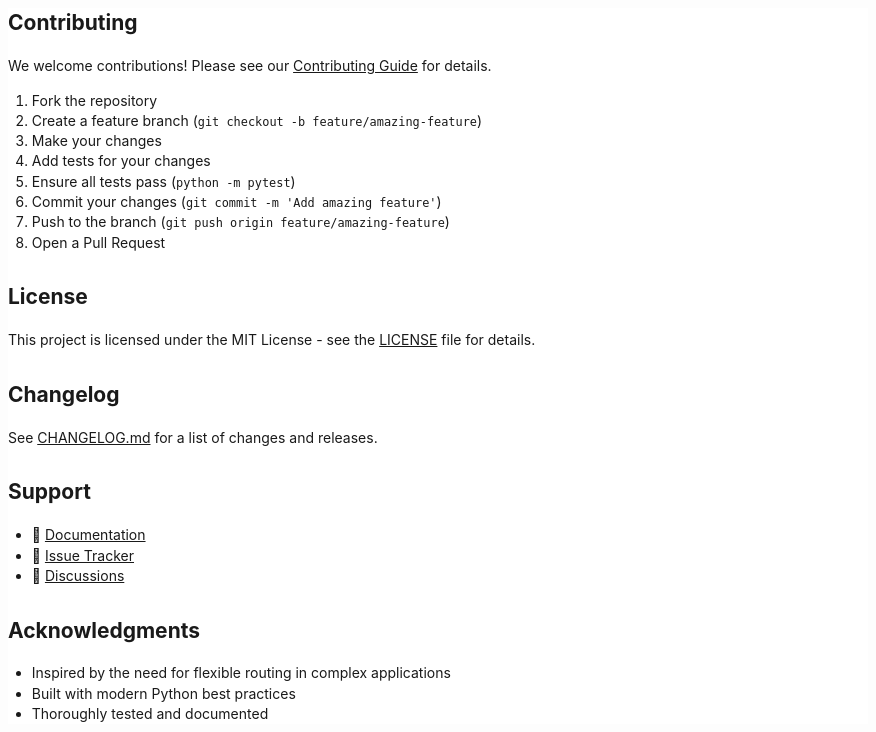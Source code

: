 ## Contributing

We welcome contributions! Please see our [Contributing Guide](CONTRIBUTING.md) for details.

1. Fork the repository
2. Create a feature branch (`git checkout -b feature/amazing-feature`)
3. Make your changes
4. Add tests for your changes
5. Ensure all tests pass (`python -m pytest`)
6. Commit your changes (`git commit -m 'Add amazing feature'`)
7. Push to the branch (`git push origin feature/amazing-feature`)
8. Open a Pull Request

## License

This project is licensed under the MIT License - see the [LICENSE](LICENSE) file for details.

## Changelog

See [CHANGELOG.md](CHANGELOG.md) for a list of changes and releases.

## Support

- 📖 [Documentation](https://action-dispatch.readthedocs.io)
- 🐛 [Issue Tracker](https://github.com/eowl/action-dispatch/issues)
- 💬 [Discussions](https://github.com/eowl/action-dispatch/discussions)

## Acknowledgments

- Inspired by the need for flexible routing in complex applications
- Built with modern Python best practices
- Thoroughly tested and documented
